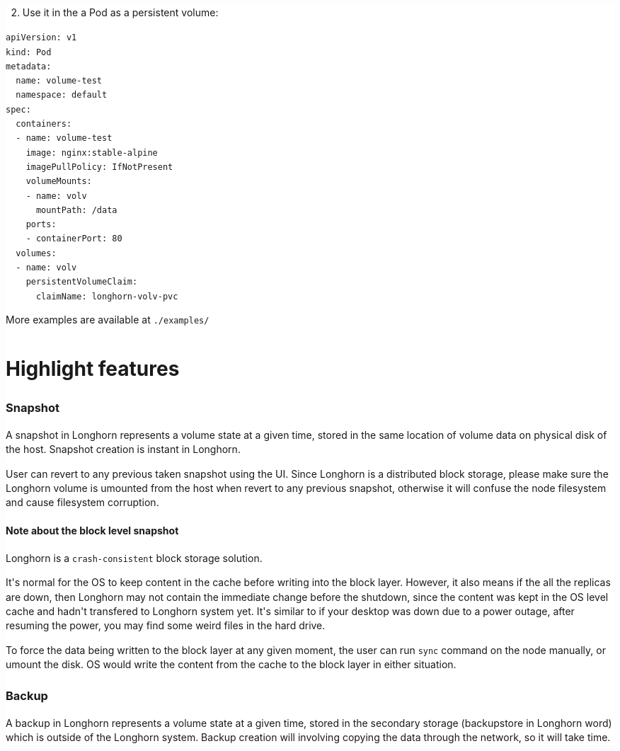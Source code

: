 2. Use it in the a Pod as a persistent volume:
```
apiVersion: v1
kind: Pod
metadata:
  name: volume-test
  namespace: default
spec:
  containers:
  - name: volume-test
    image: nginx:stable-alpine
    imagePullPolicy: IfNotPresent
    volumeMounts:
    - name: volv
      mountPath: /data
    ports:
    - containerPort: 80
  volumes:
  - name: volv
    persistentVolumeClaim:
      claimName: longhorn-volv-pvc
```
More examples are available at `./examples/`

# Highlight features
### Snapshot
A snapshot in Longhorn represents a volume state at a given time, stored in the same location of volume data on physical disk of the host. Snapshot creation is instant in Longhorn.

User can revert to any previous taken snapshot using the UI. Since Longhorn is a distributed block storage, please make sure the Longhorn volume is umounted from the host when revert to any previous snapshot, otherwise it will confuse the node filesystem and cause filesystem corruption.

#### Note about the block level snapshot

Longhorn is a `crash-consistent` block storage solution.

It's normal for the OS to keep content in the cache before writing into the block layer. However, it also means if the all the replicas are down, then Longhorn may not contain the immediate change before the shutdown, since the content was kept in the OS level cache and hadn't transfered to Longhorn system yet. It's similar to if your desktop was down due to a power outage, after resuming the power, you may find some weird files in the hard drive.

To force the data being written to the block layer at any given moment, the user can run `sync` command on the node manually, or umount the disk. OS would write the content from the cache to the block layer in either situation.

### Backup
A backup in Longhorn represents a volume state at a given time, stored in the secondary storage (backupstore in Longhorn word) which is outside of the Longhorn system. Backup creation will involving copying the data through the network, so it will take time.
